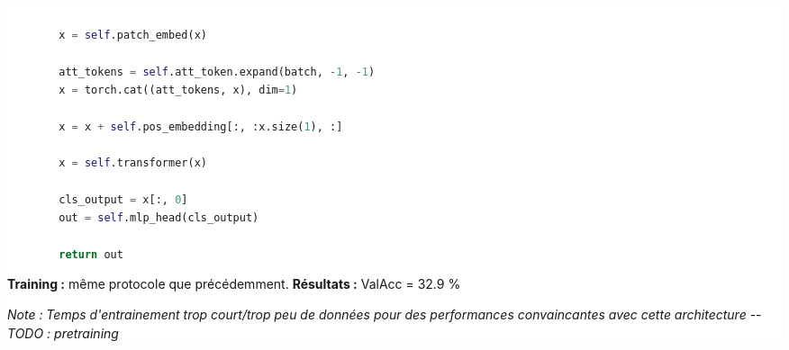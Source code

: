 ```python

        x = self.patch_embed(x)

        att_tokens = self.att_token.expand(batch, -1, -1)
        x = torch.cat((att_tokens, x), dim=1)

        x = x + self.pos_embedding[:, :x.size(1), :]

        x = self.transformer(x)

        cls_output = x[:, 0]
        out = self.mlp_head(cls_output)

        return out
```

**Training :** même protocole que précédemment.
**Résultats :** ValAcc = 32.9 %

*Note : Temps d'entrainement trop court/trop peu de données pour des performances convaincantes avec cette architecture -- TODO : pretraining*
